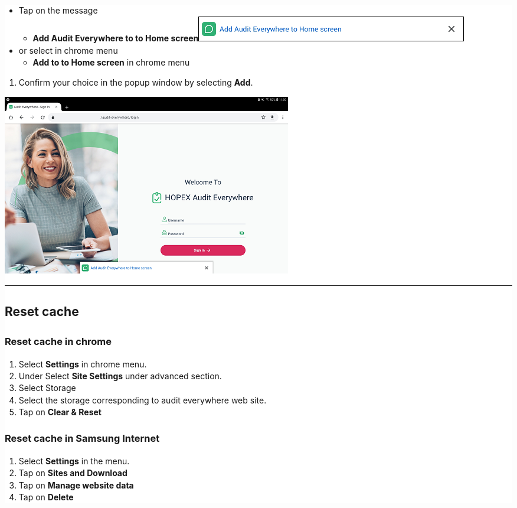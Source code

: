    - Tap on the message
     - **Add Audit Everywhere to to Home screen**![install on android](images/install-chrome.png)
   - or select in chrome menu
     - **Add to to Home screen** in chrome menu
1. Confirm your choice in the popup window by selecting **Add**.  

![install on android](images/install-chrome-android.png)

---

## Reset cache

### Reset cache in chrome

1. Select **Settings** in chrome menu.
1. Under Select **Site Settings** under advanced section.
1. Select Storage
1. Select the storage corresponding to audit everywhere web site.
1. Tap on **Clear & Reset**

### Reset cache in Samsung Internet

1. Select **Settings** in the menu.
1. Tap on **Sites and Download**
1. Tap on **Manage website data**
1. Tap on **Delete**
